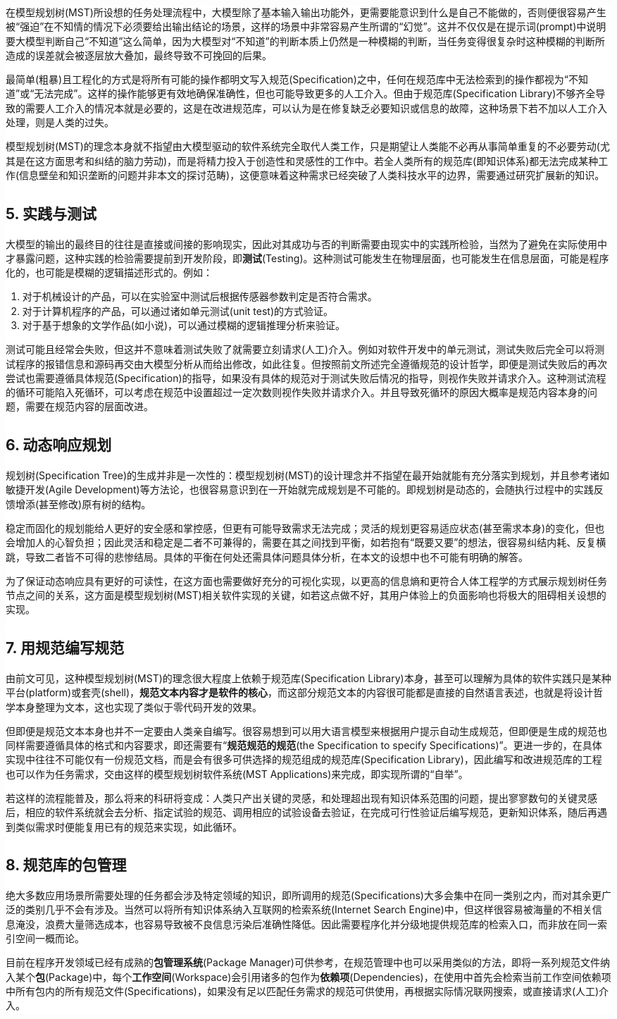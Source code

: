 在模型规划树(MST)所设想的任务处理流程中，大模型除了基本输入输出功能外，更需要能意识到什么是自己不能做的，否则便很容易产生被“强迫”在不知情的情况下必须要给出输出结论的场景，这样的场景中非常容易产生所谓的“幻觉”。这并不仅仅是在提示词(prompt)中说明要大模型判断自己“不知道”这么简单，因为大模型对“不知道”的判断本质上仍然是一种模糊的判断，当任务变得很复杂时这种模糊的判断所造成的误差就会被逐层放大叠加，最终导致不可挽回的后果。

最简单(粗暴)且工程化的方式是将所有可能的操作都明文写入规范(Specification)之中，任何在规范库中无法检索到的操作都视为“不知道”或“无法完成”。这样的操作能够更有效地确保准确性，但也可能导致更多的人工介入。但由于规范库(Specification Library)不够齐全导致的需要人工介入的情况本就是必要的，这是在改进规范库，可以认为是在修复缺乏必要知识或信息的故障，这种场景下若不加以人工介入处理，则是人类的过失。

模型规划树(MST)的理念本身就不指望由大模型驱动的软件系统完全取代人类工作，只是期望让人类能不必再从事简单重复的不必要劳动(尤其是在这方面思考和纠结的脑力劳动)，而是将精力投入于创造性和灵感性的工作中。若全人类所有的规范库(即知识体系)都无法完成某种工作(信息壁垒和知识垄断的问题并非本文的探讨范畴)，这便意味着这种需求已经突破了人类科技水平的边界，需要通过研究扩展新的知识。

## 5. 实践与测试

大模型的输出的最终目的往往是直接或间接的影响现实，因此对其成功与否的判断需要由现实中的实践所检验，当然为了避免在实际使用中才暴露问题，这种实践的检验需要提前到开发阶段，即**测试**(Testing)。这种测试可能发生在物理层面，也可能发生在信息层面，可能是程序化的，也可能是模糊的逻辑描述形式的。例如：

1. 对于机械设计的产品，可以在实验室中测试后根据传感器参数判定是否符合需求。
2. 对于计算机程序的产品，可以通过诸如单元测试(unit test)的方式验证。
3. 对于基于想象的文学作品(如小说)，可以通过模糊的逻辑推理分析来验证。

测试可能且经常会失败，但这并不意味着测试失败了就需要立刻请求(人工)介入。例如对软件开发中的单元测试，测试失败后完全可以将测试程序的报错信息和源码再交由大模型分析从而给出修改，如此往复。但按照前文所述完全遵循规范的设计哲学，即便是测试失败后的再次尝试也需要遵循具体规范(Specification)的指导，如果没有具体的规范对于测试失败后情况的指导，则视作失败并请求介入。这种测试流程的循环可能陷入死循环，可以考虑在规范中设置超过一定次数则视作失败并请求介入。并且导致死循环的原因大概率是规范内容本身的问题，需要在规范内容的层面改进。

## 6. 动态响应规划

规划树(Specification Tree)的生成并非是一次性的：模型规划树(MST)的设计理念并不指望在最开始就能有充分落实到规划，并且参考诸如敏捷开发(Agile Development)等方法论，也很容易意识到在一开始就完成规划是不可能的。即规划树是动态的，会随执行过程中的实践反馈增添(甚至修改)原有树的结构。

稳定而固化的规划能给人更好的安全感和掌控感，但更有可能导致需求无法完成；灵活的规划更容易适应状态(甚至需求本身)的变化，但也会增加人的心智负担；因此灵活和稳定是二者不可兼得的，需要在其之间找到平衡，如若抱有“既要又要”的想法，很容易纠结内耗、反复横跳，导致二者皆不可得的悲惨结局。具体的平衡在何处还需具体问题具体分析，在本文的设想中也不可能有明确的解答。

为了保证动态响应具有更好的可读性，在这方面也需要做好充分的可视化实现，以更高的信息熵和更符合人体工程学的方式展示规划树任务节点之间的关系，这方面是模型规划树(MST)相关软件实现的关键，如若这点做不好，其用户体验上的负面影响也将极大的阻碍相关设想的实现。

## 7. 用规范编写规范

由前文可见，这种模型规划树(MST)的理念很大程度上依赖于规范库(Specification Library)本身，甚至可以理解为具体的软件实践只是某种平台(platform)或套壳(shell)，**规范文本内容才是软件的核心**，而这部分规范文本的内容很可能都是直接的自然语言表述，也就是将设计哲学本身整理为文本，这也实现了类似于零代码开发的效果。

但即便是规范文本本身也并不一定要由人类亲自编写。很容易想到可以用大语言模型来根据用户提示自动生成规范，但即便是生成的规范也同样需要遵循具体的格式和内容要求，即还需要有“**规范规范的规范**(the Specification to specify Specifications)”。更进一步的，在具体实现中往往不可能仅有一份规范文档，而是会有很多可供选择的规范组成的规范库(Specification Library)，因此编写和改进规范库的工程也可以作为任务需求，交由这样的模型规划树软件系统(MST Applications)来完成，即实现所谓的“自举”。

若这样的流程能普及，那么将来的科研将变成：人类只产出关键的灵感，和处理超出现有知识体系范围的问题，提出寥寥数句的关键灵感后，相应的软件系统就会去分析、指定试验的规范、调用相应的试验设备去验证，在完成可行性验证后编写规范，更新知识体系，随后再遇到类似需求时便能复用已有的规范来实现，如此循环。

## 8. 规范库的包管理

绝大多数应用场景所需要处理的任务都会涉及特定领域的知识，即所调用的规范(Specifications)大多会集中在同一类别之内，而对其余更广泛的类别几乎不会有涉及。当然可以将所有知识体系纳入互联网的检索系统(Internet Search Engine)中，但这样很容易被海量的不相关信息淹没，浪费大量筛选成本，也容易导致被不良信息污染后准确性降低。因此需要程序化并分级地提供规范库的检索入口，而非放在同一索引空间一概而论。

目前在程序开发领域已经有成熟的**包管理系统**(Package Manager)可供参考，在规范管理中也可以采用类似的方法，即将一系列规范文件纳入某个**包**(Package)中，每个**工作空间**(Workspace)会引用诸多的包作为**依赖项**(Dependencies)，在使用中首先会检索当前工作空间依赖项中所有包内的所有规范文件(Specifications)，如果没有足以匹配任务需求的规范可供使用，再根据实际情况联网搜索，或直接请求(人工)介入。

